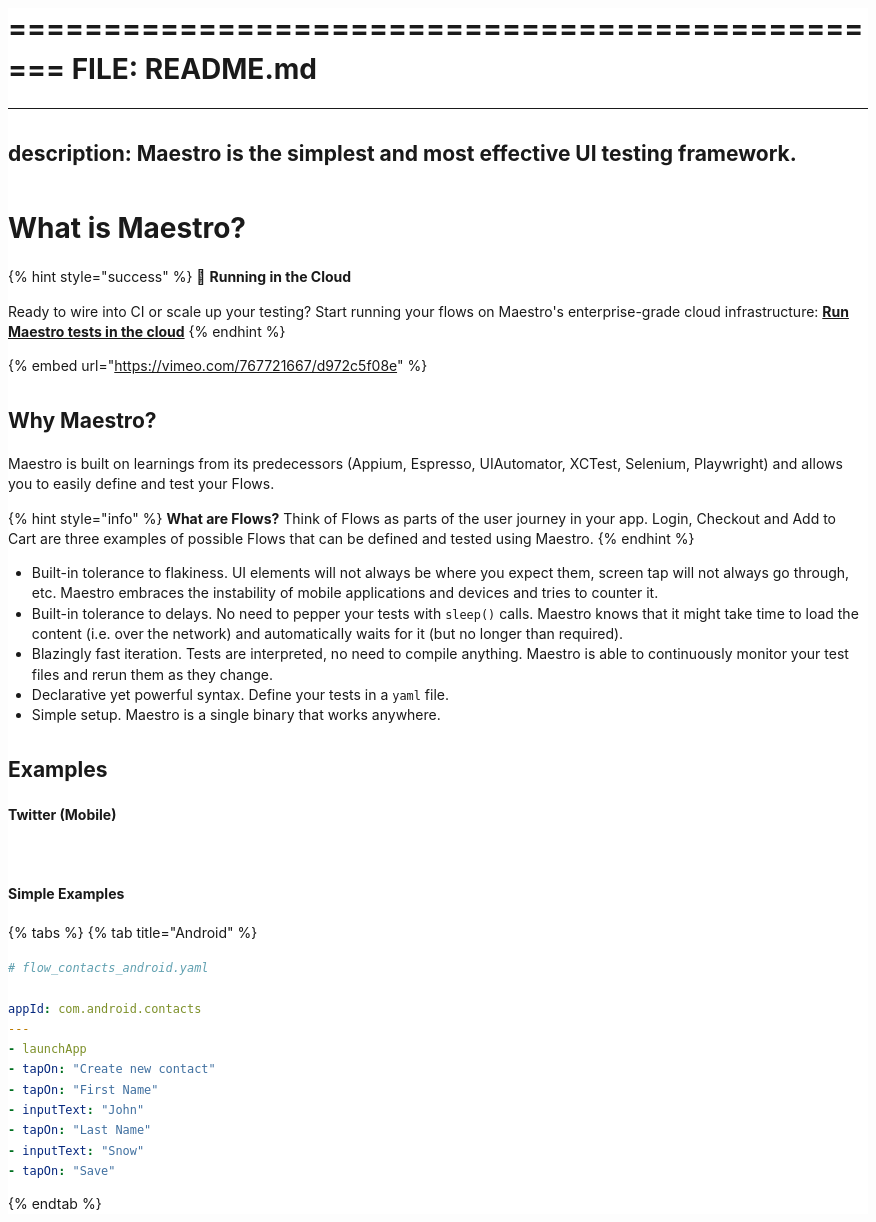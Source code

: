 ================================================
FILE: README.md
================================================
---
description: Maestro is the simplest and most effective UI testing framework.
---

# What is Maestro?

{% hint style="success" %}
🚀  **Running in the Cloud**

Ready to wire into CI or scale up your testing? Start running your flows on Maestro's enterprise-grade cloud infrastructure: [**Run Maestro tests in the cloud**](cloud/run-maestro-tests-in-the-cloud.md)
{% endhint %}

{% embed url="https://vimeo.com/767721667/d972c5f08e" %}

## Why Maestro?

Maestro is built on learnings from its predecessors (Appium, Espresso, UIAutomator, XCTest, Selenium, Playwright) and allows you to easily define and test your Flows.

{% hint style="info" %}
**What are Flows?** Think of Flows as parts of the user journey in your app. Login, Checkout and Add to Cart are three examples of possible Flows that can be defined and tested using Maestro.
{% endhint %}

* Built-in tolerance to flakiness. UI elements will not always be where you expect them, screen tap will not always go through, etc. Maestro embraces the instability of mobile applications and devices and tries to counter it.
* Built-in tolerance to delays. No need to pepper your tests with `sleep()` calls. Maestro knows that it might take time to load the content (i.e. over the network) and automatically waits for it (but no longer than required).
* Blazingly fast iteration. Tests are interpreted, no need to compile anything. Maestro is able to continuously monitor your test files and rerun them as they change.
* Declarative yet powerful syntax. Define your tests in a `yaml` file.
* Simple setup. Maestro is a single binary that works anywhere.

## Examples

#### Twitter (Mobile)

<figure><img src=".gitbook/assets/twitter_continuous_v3_fast.gif" alt=""><figcaption></figcaption></figure>

#### Simple Examples

{% tabs %}
{% tab title="Android" %}
```yaml
# flow_contacts_android.yaml

appId: com.android.contacts
---
- launchApp
- tapOn: "Create new contact"
- tapOn: "First Name"
- inputText: "John"
- tapOn: "Last Name"
- inputText: "Snow"
- tapOn: "Save"
```
{% endtab %}
